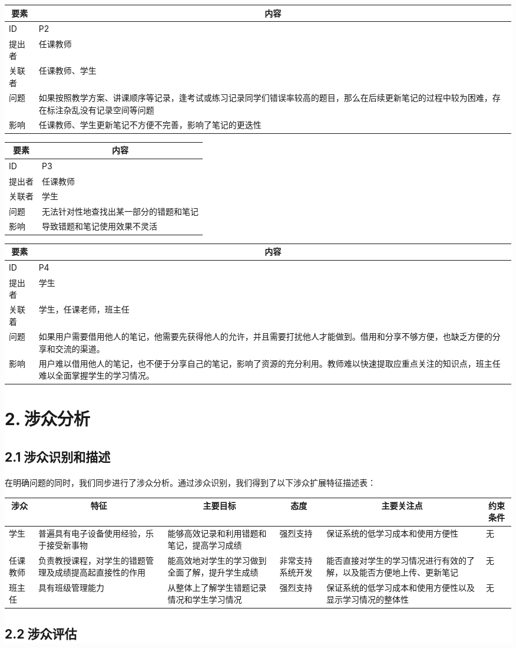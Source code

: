 | 要素 | 内容 |
| --- | --- |
| ID | P2 |
| 提出者 | 任课教师 |
| 关联者 | 任课教师、学生 |
| 问题 | 如果按照教学方案、讲课顺序等记录，逢考试或练习记录同学们错误率较高的题目，那么在后续更新笔记的过程中较为困难，存在标注杂乱没有记录空间等问题 |
| 影响 | 任课教师、学生更新笔记不方便不完善，影响了笔记的更迭性 |

| 要素   | 内容                                   |
| ------ | -------------------------------------- |
| ID     | P3                                     |
| 提出者 | 任课教师                               |
| 关联者 | 学生                                   |
| 问题   | 无法针对性地查找出某一部分的错题和笔记 |
| 影响   | 导致错题和笔记使用效果不灵活           |

| 要素 | 内容 |
| -- | --- |
| ID | P4 |
| 提出者 | 学生 |
| 关联着 | 学生，任课老师，班主任 |
| 问题 | 如果用户需要借用他人的笔记，他需要先获得他人的允许，并且需要打扰他人才能做到。借用和分享不够方便，也缺乏方便的分享和交流的渠道。 |
| 影响 | 用户难以借用他人的笔记，也不便于分享自己的笔记，影响了资源的充分利用。教师难以快速提取应重点关注的知识点，班主任难以全面掌握学生的学习情况。|


# 2. 涉众分析

## 2.1 涉众识别和描述

在明确问题的同时，我们同步进行了涉众分析。通过涉众识别，我们得到了以下涉众扩展特征描述表：

| 涉众 | 特征 | 主要目标 | 态度 | 主要关注点 | 约束条件 |
| --- | --- | --- | --- | --- | --- |
| 学生 | 普遍具有电子设备使用经验，乐于接受新事物 | 能够高效记录和利用错题和笔记，提高学习成绩 | 强烈支持 | 保证系统的低学习成本和使用方便性 | 无 |
| 任课教师 | 负责教授课程，对学生的错题管理及成绩提高起直接性的作用 | 能高效地对学生的学习做到全面了解，提升学生成绩 | 非常支持系统开发 | 能否直接对学生的学习情况进行有效的了解，以及能否方便地上传、更新笔记 | 无       |
| 班主任 | 具有班级管理能力 | 从整体上了解学生错题记录情况和学生学习情况 | 强烈支持 | 保证系统的低学习成本和使用方便性以及显示学习情况的整体性 | 无 |


## 2.2 涉众评估

